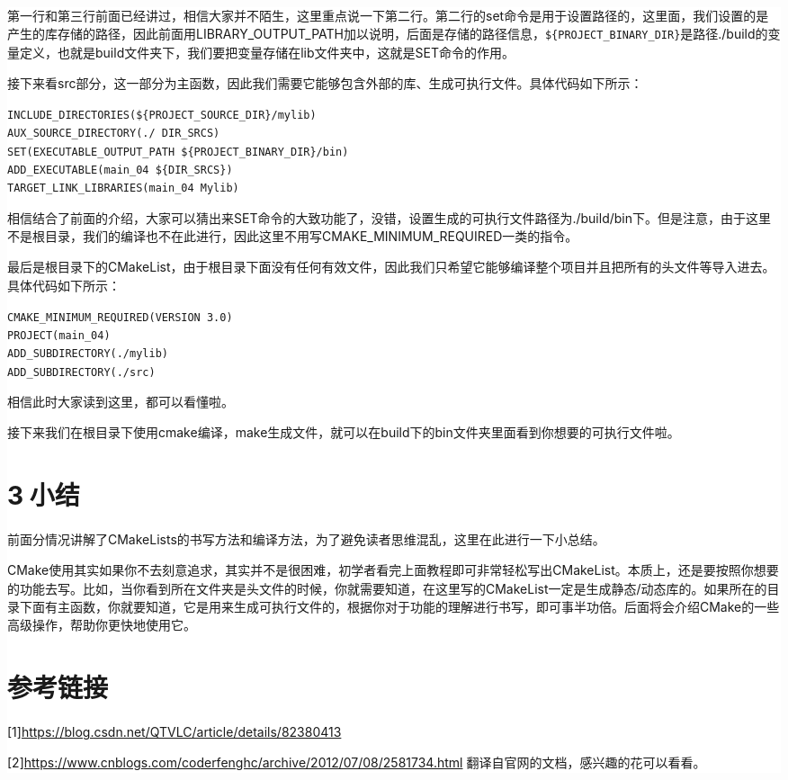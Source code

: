 第一行和第三行前面已经讲过，相信大家并不陌生，这里重点说一下第二行。第二行的set命令是用于设置路径的，这里面，我们设置的是产生的库存储的路径，因此前面用LIBRARY_OUTPUT_PATH加以说明，后面是存储的路径信息，<code>${PROJECT_BINARY_DIR}</code>是路径./build的变量定义，也就是build文件夹下，我们要把变量存储在lib文件夹中，这就是SET命令的作用。

接下来看src部分，这一部分为主函数，因此我们需要它能够包含外部的库、生成可执行文件。具体代码如下所示：

    INCLUDE_DIRECTORIES(${PROJECT_SOURCE_DIR}/mylib)
    AUX_SOURCE_DIRECTORY(./ DIR_SRCS)
    SET(EXECUTABLE_OUTPUT_PATH ${PROJECT_BINARY_DIR}/bin)
    ADD_EXECUTABLE(main_04 ${DIR_SRCS})
    TARGET_LINK_LIBRARIES(main_04 Mylib)

相信结合了前面的介绍，大家可以猜出来SET命令的大致功能了，没错，设置生成的可执行文件路径为./build/bin下。但是注意，由于这里不是根目录，我们的编译也不在此进行，因此这里不用写CMAKE_MINIMUM_REQUIRED一类的指令。

最后是根目录下的CMakeList，由于根目录下面没有任何有效文件，因此我们只希望它能够编译整个项目并且把所有的头文件等导入进去。具体代码如下所示：

    CMAKE_MINIMUM_REQUIRED(VERSION 3.0)
    PROJECT(main_04)
    ADD_SUBDIRECTORY(./mylib)
    ADD_SUBDIRECTORY(./src)


相信此时大家读到这里，都可以看懂啦。

接下来我们在根目录下使用cmake编译，make生成文件，就可以在build下的bin文件夹里面看到你想要的可执行文件啦。

# 3 小结

前面分情况讲解了CMakeLists的书写方法和编译方法，为了避免读者思维混乱，这里在此进行一下小总结。

CMake使用其实如果你不去刻意追求，其实并不是很困难，初学者看完上面教程即可非常轻松写出CMakeList。本质上，还是要按照你想要的功能去写。比如，当你看到所在文件夹是头文件的时候，你就需要知道，在这里写的CMakeList一定是生成静态/动态库的。如果所在的目录下面有主函数，你就要知道，它是用来生成可执行文件的，根据你对于功能的理解进行书写，即可事半功倍。后面将会介绍CMake的一些高级操作，帮助你更快地使用它。

# 参考链接

[1]https://blog.csdn.net/QTVLC/article/details/82380413

[2]https://www.cnblogs.com/coderfenghc/archive/2012/07/08/2581734.html
翻译自官网的文档，感兴趣的花可以看看。
